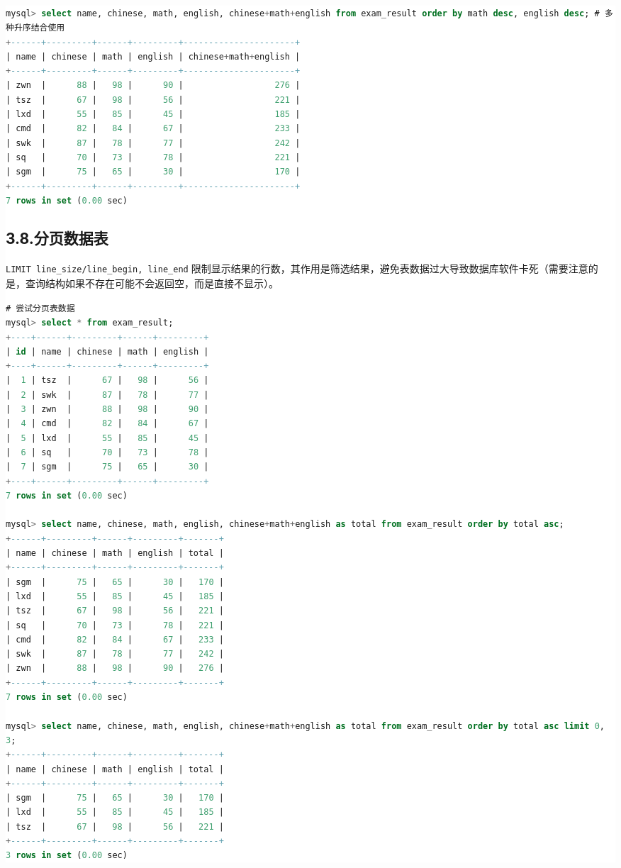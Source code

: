 ```sql
mysql> select name, chinese, math, english, chinese+math+english from exam_result order by math desc, english desc; # 多种升序结合使用
+------+---------+------+---------+----------------------+
| name | chinese | math | english | chinese+math+english |
+------+---------+------+---------+----------------------+
| zwn  |      88 |   98 |      90 |                  276 |
| tsz  |      67 |   98 |      56 |                  221 |
| lxd  |      55 |   85 |      45 |                  185 |
| cmd  |      82 |   84 |      67 |                  233 |
| swk  |      87 |   78 |      77 |                  242 |
| sq   |      70 |   73 |      78 |                  221 |
| sgm  |      75 |   65 |      30 |                  170 |
+------+---------+------+---------+----------------------+
7 rows in set (0.00 sec)
```

## 3.8.分页数据表

`LIMIT line_size/line_begin, line_end` 限制显示结果的行数，其作用是筛选结果，避免表数据过大导致数据库软件卡死（需要注意的是，查询结构如果不存在可能不会返回空，而是直接不显示）。

```sql
# 尝试分页表数据
mysql> select * from exam_result;
+----+------+---------+------+---------+
| id | name | chinese | math | english |
+----+------+---------+------+---------+
|  1 | tsz  |      67 |   98 |      56 |
|  2 | swk  |      87 |   78 |      77 |
|  3 | zwn  |      88 |   98 |      90 |
|  4 | cmd  |      82 |   84 |      67 |
|  5 | lxd  |      55 |   85 |      45 |
|  6 | sq   |      70 |   73 |      78 |
|  7 | sgm  |      75 |   65 |      30 |
+----+------+---------+------+---------+
7 rows in set (0.00 sec)

mysql> select name, chinese, math, english, chinese+math+english as total from exam_result order by total asc;
+------+---------+------+---------+-------+
| name | chinese | math | english | total |
+------+---------+------+---------+-------+
| sgm  |      75 |   65 |      30 |   170 |
| lxd  |      55 |   85 |      45 |   185 |
| tsz  |      67 |   98 |      56 |   221 |
| sq   |      70 |   73 |      78 |   221 |
| cmd  |      82 |   84 |      67 |   233 |
| swk  |      87 |   78 |      77 |   242 |
| zwn  |      88 |   98 |      90 |   276 |
+------+---------+------+---------+-------+
7 rows in set (0.00 sec)

mysql> select name, chinese, math, english, chinese+math+english as total from exam_result order by total asc limit 0, 3;
+------+---------+------+---------+-------+
| name | chinese | math | english | total |
+------+---------+------+---------+-------+
| sgm  |      75 |   65 |      30 |   170 |
| lxd  |      55 |   85 |      45 |   185 |
| tsz  |      67 |   98 |      56 |   221 |
+------+---------+------+---------+-------+
3 rows in set (0.00 sec)

```